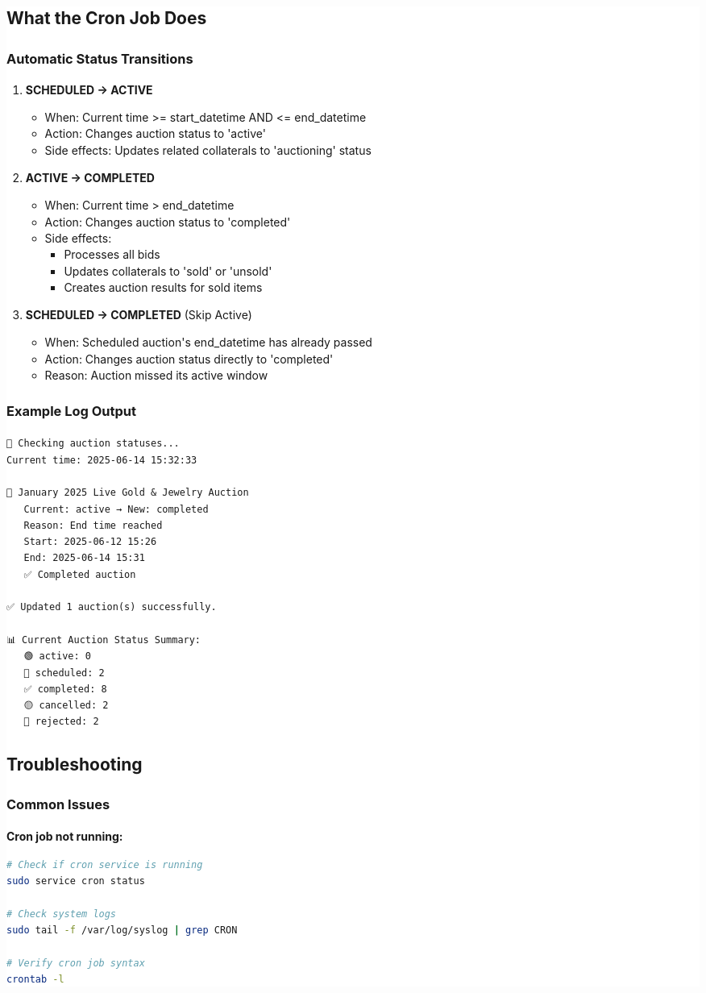 ## What the Cron Job Does

### Automatic Status Transitions

1. **SCHEDULED → ACTIVE**
   - When: Current time >= start_datetime AND <= end_datetime
   - Action: Changes auction status to 'active'
   - Side effects: Updates related collaterals to 'auctioning' status

2. **ACTIVE → COMPLETED**
   - When: Current time > end_datetime
   - Action: Changes auction status to 'completed'
   - Side effects: 
     - Processes all bids
     - Updates collaterals to 'sold' or 'unsold'
     - Creates auction results for sold items

3. **SCHEDULED → COMPLETED** (Skip Active)
   - When: Scheduled auction's end_datetime has already passed
   - Action: Changes auction status directly to 'completed'
   - Reason: Auction missed its active window

### Example Log Output
```
🔄 Checking auction statuses...
Current time: 2025-06-14 15:32:33

📅 January 2025 Live Gold & Jewelry Auction
   Current: active → New: completed
   Reason: End time reached
   Start: 2025-06-12 15:26
   End: 2025-06-14 15:31
   ✅ Completed auction

✅ Updated 1 auction(s) successfully.

📊 Current Auction Status Summary:
   🟢 active: 0
   🔵 scheduled: 2
   ✅ completed: 8
   🟡 cancelled: 2
   🔴 rejected: 2
```

## Troubleshooting

### Common Issues

**Cron job not running:**
```bash
# Check if cron service is running
sudo service cron status

# Check system logs
sudo tail -f /var/log/syslog | grep CRON

# Verify cron job syntax
crontab -l
```
